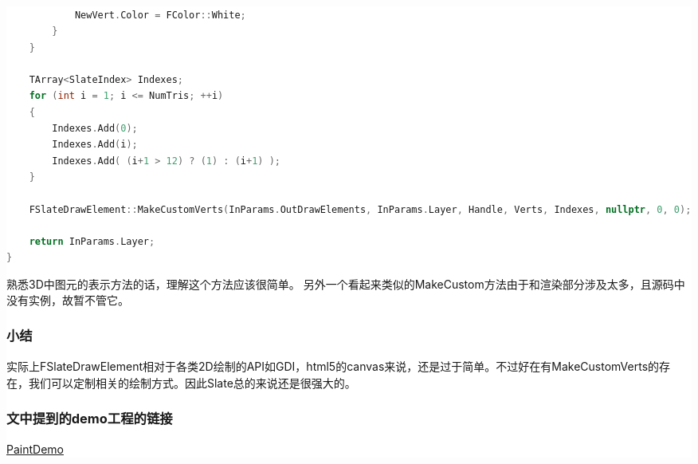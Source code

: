 ```cpp
            NewVert.Color = FColor::White;
        }
    }

    TArray<SlateIndex> Indexes;
    for (int i = 1; i <= NumTris; ++i)
    {
        Indexes.Add(0);
        Indexes.Add(i);
        Indexes.Add( (i+1 > 12) ? (1) : (i+1) );
    }

    FSlateDrawElement::MakeCustomVerts(InParams.OutDrawElements, InParams.Layer, Handle, Verts, Indexes, nullptr, 0, 0);

    return InParams.Layer;
}
```
熟悉3D中图元的表示方法的话，理解这个方法应该很简单。
另外一个看起来类似的MakeCustom方法由于和渲染部分涉及太多，且源码中没有实例，故暂不管它。


### 小结
实际上FSlateDrawElement相对于各类2D绘制的API如GDI，html5的canvas来说，还是过于简单。不过好在有MakeCustomVerts的存在，我们可以定制相关的绘制方式。因此Slate总的来说还是很强大的。

### 文中提到的demo工程的链接
[PaintDemo](https://github.com/ArcEcho/PaintDemo)